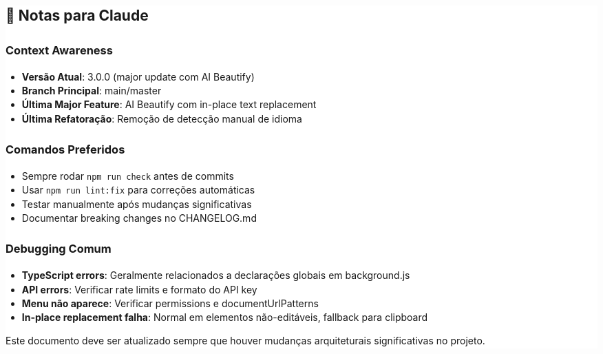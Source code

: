 
## 📝 Notas para Claude

### Context Awareness
- **Versão Atual**: 3.0.0 (major update com AI Beautify)
- **Branch Principal**: main/master
- **Última Major Feature**: AI Beautify com in-place text replacement
- **Última Refatoração**: Remoção de detecção manual de idioma

### Comandos Preferidos
- Sempre rodar `npm run check` antes de commits
- Usar `npm run lint:fix` para correções automáticas
- Testar manualmente após mudanças significativas
- Documentar breaking changes no CHANGELOG.md

### Debugging Comum
- **TypeScript errors**: Geralmente relacionados a declarações globais em background.js
- **API errors**: Verificar rate limits e formato do API key
- **Menu não aparece**: Verificar permissions e documentUrlPatterns
- **In-place replacement falha**: Normal em elementos não-editáveis, fallback para clipboard

Este documento deve ser atualizado sempre que houver mudanças arquiteturais significativas no projeto.